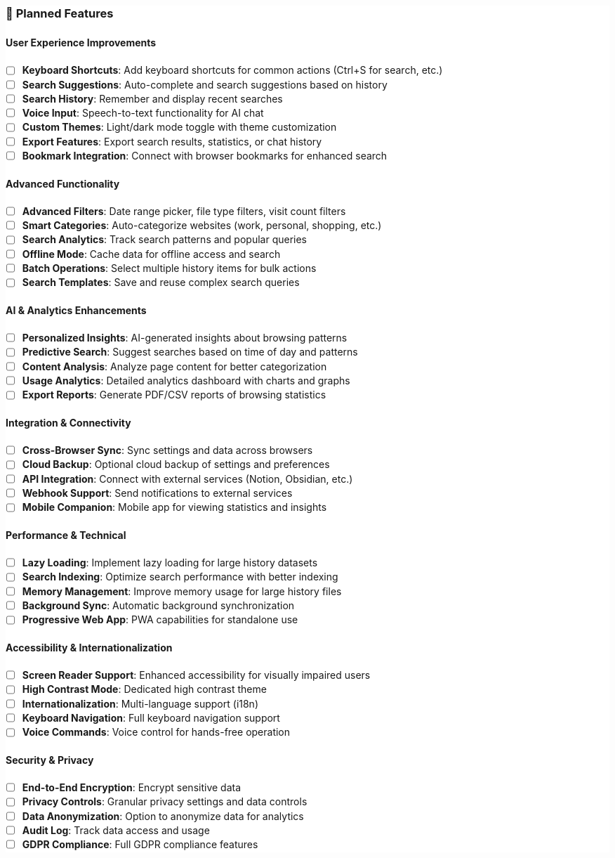 ### 🚀 **Planned Features**

#### **User Experience Improvements**
- [ ] **Keyboard Shortcuts**: Add keyboard shortcuts for common actions (Ctrl+S for search, etc.)
- [ ] **Search Suggestions**: Auto-complete and search suggestions based on history
- [ ] **Search History**: Remember and display recent searches
- [ ] **Voice Input**: Speech-to-text functionality for AI chat
- [ ] **Custom Themes**: Light/dark mode toggle with theme customization
- [ ] **Export Features**: Export search results, statistics, or chat history
- [ ] **Bookmark Integration**: Connect with browser bookmarks for enhanced search

#### **Advanced Functionality**
- [ ] **Advanced Filters**: Date range picker, file type filters, visit count filters
- [ ] **Smart Categories**: Auto-categorize websites (work, personal, shopping, etc.)
- [ ] **Search Analytics**: Track search patterns and popular queries
- [ ] **Offline Mode**: Cache data for offline access and search
- [ ] **Batch Operations**: Select multiple history items for bulk actions
- [ ] **Search Templates**: Save and reuse complex search queries

#### **AI & Analytics Enhancements**
- [ ] **Personalized Insights**: AI-generated insights about browsing patterns
- [ ] **Predictive Search**: Suggest searches based on time of day and patterns
- [ ] **Content Analysis**: Analyze page content for better categorization
- [ ] **Usage Analytics**: Detailed analytics dashboard with charts and graphs
- [ ] **Export Reports**: Generate PDF/CSV reports of browsing statistics

#### **Integration & Connectivity**
- [ ] **Cross-Browser Sync**: Sync settings and data across browsers
- [ ] **Cloud Backup**: Optional cloud backup of settings and preferences
- [ ] **API Integration**: Connect with external services (Notion, Obsidian, etc.)
- [ ] **Webhook Support**: Send notifications to external services
- [ ] **Mobile Companion**: Mobile app for viewing statistics and insights

#### **Performance & Technical**
- [ ] **Lazy Loading**: Implement lazy loading for large history datasets
- [ ] **Search Indexing**: Optimize search performance with better indexing
- [ ] **Memory Management**: Improve memory usage for large history files
- [ ] **Background Sync**: Automatic background synchronization
- [ ] **Progressive Web App**: PWA capabilities for standalone use

#### **Accessibility & Internationalization**
- [ ] **Screen Reader Support**: Enhanced accessibility for visually impaired users
- [ ] **High Contrast Mode**: Dedicated high contrast theme
- [ ] **Internationalization**: Multi-language support (i18n)
- [ ] **Keyboard Navigation**: Full keyboard navigation support
- [ ] **Voice Commands**: Voice control for hands-free operation

#### **Security & Privacy**
- [ ] **End-to-End Encryption**: Encrypt sensitive data
- [ ] **Privacy Controls**: Granular privacy settings and data controls
- [ ] **Data Anonymization**: Option to anonymize data for analytics
- [ ] **Audit Log**: Track data access and usage
- [ ] **GDPR Compliance**: Full GDPR compliance features

